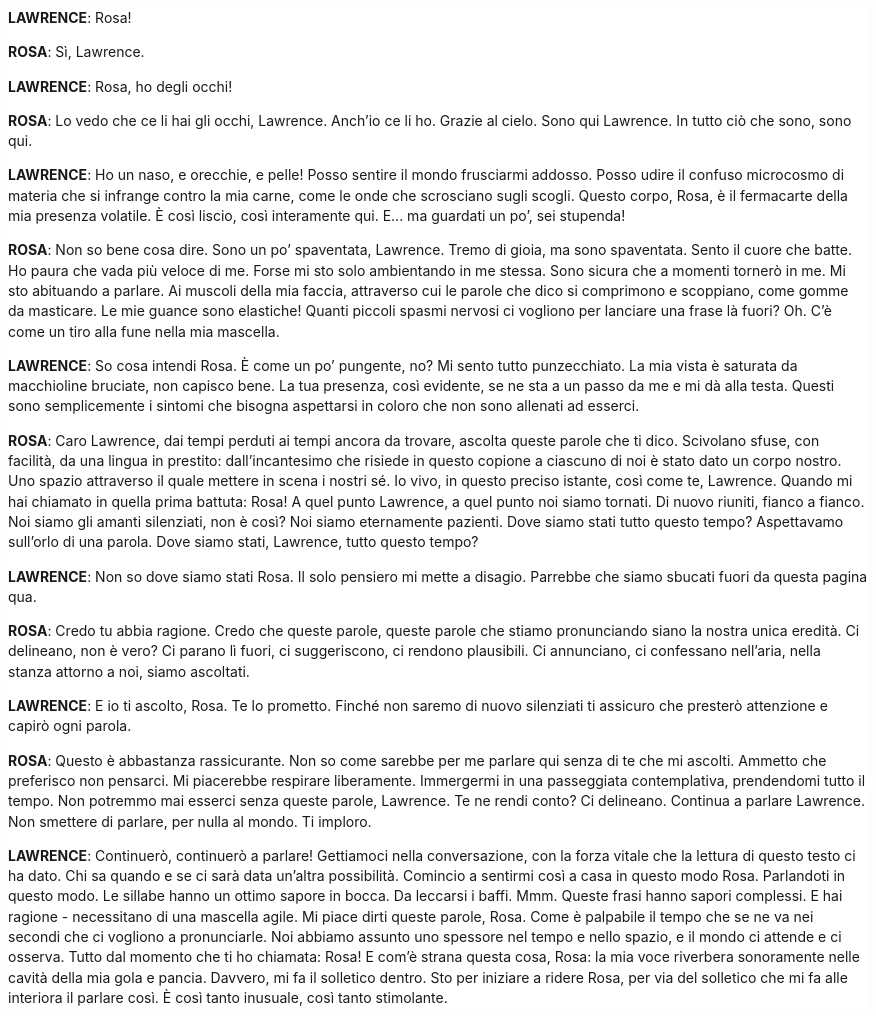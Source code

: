 
**LAWRENCE**: Rosa!
 
**ROSA**: Sì, Lawrence.
 
**LAWRENCE**: Rosa, ho degli occhi!
 
**ROSA**: Lo vedo che ce li hai gli occhi, Lawrence. Anch’io ce li ho. Grazie al cielo. Sono qui Lawrence. In tutto ciò che sono, sono qui.
 
**LAWRENCE**: Ho un naso, e orecchie, e pelle! Posso sentire il mondo frusciarmi addosso. Posso udire il confuso microcosmo di materia che si infrange contro la mia carne, come le onde che scrosciano sugli scogli. Questo corpo, Rosa, è il fermacarte della mia presenza volatile. È così liscio, così interamente qui. E... ma guardati un po’, sei stupenda!
 
**ROSA**: Non so bene cosa dire. Sono un po’ spaventata, Lawrence. Tremo di gioia, ma sono spaventata. Sento il cuore che batte. Ho paura che vada più veloce di me. Forse mi sto solo ambientando in me stessa. Sono sicura che a momenti tornerò in me. Mi sto abituando a parlare. Ai muscoli della mia faccia, attraverso cui le parole che dico si comprimono e scoppiano, come gomme da masticare. Le mie guance sono elastiche! Quanti piccoli spasmi nervosi ci vogliono per lanciare una frase là fuori? Oh. C’è come un tiro alla fune nella mia mascella.

**LAWRENCE**: So cosa intendi Rosa. È come un po’ pungente, no? Mi sento tutto punzecchiato. La mia vista è saturata da macchioline bruciate, non capisco bene. La tua presenza, così evidente, se ne sta a un passo da me e mi dà alla testa. Questi sono semplicemente i sintomi che bisogna aspettarsi in coloro che non sono allenati ad esserci. 

**ROSA**: Caro Lawrence, dai tempi perduti ai tempi ancora da trovare, ascolta queste parole che ti dico. Scivolano sfuse, con facilità, da una lingua in prestito: dall’incantesimo che risiede in questo copione a ciascuno di noi è stato dato un corpo nostro. Uno spazio attraverso il quale mettere in scena i nostri sé. Io vivo, in questo preciso istante, così come te, Lawrence. Quando mi hai chiamato in quella prima battuta: Rosa! A quel punto Lawrence, a quel punto noi siamo tornati. Di nuovo riuniti, fianco a fianco. Noi siamo gli amanti silenziati, non è così? Noi siamo eternamente pazienti. Dove siamo stati tutto questo tempo? Aspettavamo sull’orlo di una parola. Dove siamo stati, Lawrence, tutto questo tempo?  

**LAWRENCE**: Non so dove siamo stati Rosa. Il solo pensiero mi mette a disagio. Parrebbe che siamo sbucati fuori da questa pagina qua. 

**ROSA**: Credo tu abbia ragione. Credo che queste parole, queste parole che stiamo pronunciando siano la nostra unica eredità. Ci delineano, non è vero? Ci parano lì fuori, ci suggeriscono, ci rendono plausibili. Ci annunciano, ci confessano nell’aria, nella stanza attorno a noi, siamo ascoltati. 

**LAWRENCE**: E io ti ascolto, Rosa. Te lo prometto. Finché non saremo di nuovo silenziati ti assicuro che presterò attenzione e capirò ogni parola.

**ROSA**: Questo è abbastanza rassicurante. Non so come sarebbe per me parlare qui senza di te che mi ascolti. Ammetto che preferisco non pensarci. Mi piacerebbe respirare liberamente. Immergermi in una passeggiata contemplativa, prendendomi tutto il tempo. Non potremmo mai esserci senza queste parole, Lawrence. Te ne rendi conto? Ci delineano. Continua a parlare Lawrence. Non smettere di parlare, per nulla al mondo. Ti imploro.

**LAWRENCE**: Continuerò, continuerò a parlare! Gettiamoci nella conversazione, con la forza vitale che la lettura di questo testo ci ha dato. Chi sa quando e se ci sarà data un’altra possibilità. Comincio a sentirmi così a casa in questo modo Rosa. Parlandoti in questo modo. Le sillabe hanno un ottimo sapore in bocca. Da leccarsi i baffi. Mmm. Queste frasi hanno sapori complessi. E hai ragione - necessitano di una mascella agile. Mi piace dirti queste parole, Rosa. Come è palpabile il tempo che se ne va nei secondi che ci vogliono a pronunciarle. Noi abbiamo assunto uno spessore nel tempo e nello spazio, e il mondo ci attende e ci osserva. Tutto dal momento che ti ho chiamata: Rosa! E com’è strana questa cosa, Rosa: la mia voce riverbera sonoramente nelle cavità della mia gola e pancia. Davvero, mi fa il solletico dentro. Sto per iniziare a ridere Rosa, per via del solletico che mi fa alle interiora il parlare così. È così tanto inusuale, così tanto stimolante.
